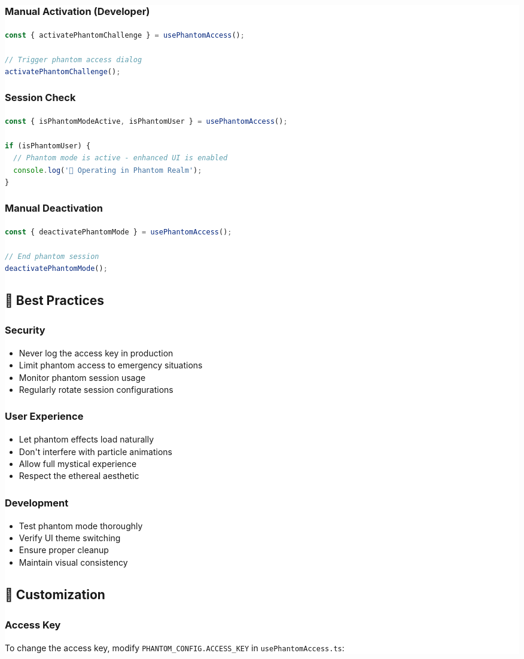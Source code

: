 ### Manual Activation (Developer)
```typescript
const { activatePhantomChallenge } = usePhantomAccess();

// Trigger phantom access dialog
activatePhantomChallenge();
```

### Session Check
```typescript
const { isPhantomModeActive, isPhantomUser } = usePhantomAccess();

if (isPhantomUser) {
  // Phantom mode is active - enhanced UI is enabled
  console.log('👻 Operating in Phantom Realm');
}
```

### Manual Deactivation
```typescript
const { deactivatePhantomMode } = usePhantomAccess();

// End phantom session
deactivatePhantomMode();
```

## 🎯 Best Practices

### Security
- Never log the access key in production
- Limit phantom access to emergency situations
- Monitor phantom session usage
- Regularly rotate session configurations

### User Experience  
- Let phantom effects load naturally
- Don't interfere with particle animations
- Allow full mystical experience
- Respect the ethereal aesthetic

### Development
- Test phantom mode thoroughly
- Verify UI theme switching
- Ensure proper cleanup
- Maintain visual consistency

## 🔮 Customization

### Access Key
To change the access key, modify `PHANTOM_CONFIG.ACCESS_KEY` in `usePhantomAccess.ts`:
